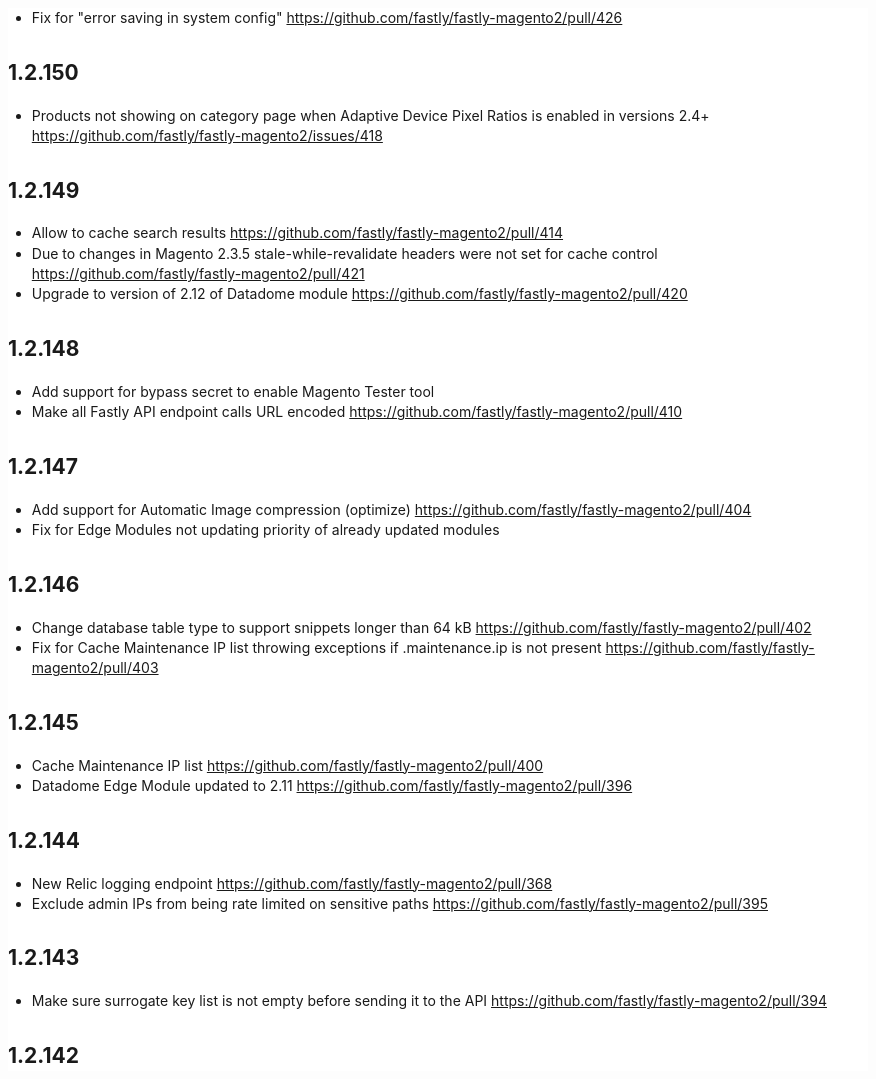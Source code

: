 - Fix for "error saving in system config" https://github.com/fastly/fastly-magento2/pull/426

## 1.2.150

- Products not showing on category page when Adaptive Device Pixel Ratios is enabled in versions 2.4+ https://github.com/fastly/fastly-magento2/issues/418

## 1.2.149

- Allow to cache search results https://github.com/fastly/fastly-magento2/pull/414
- Due to changes in Magento 2.3.5 stale-while-revalidate headers were not set for cache control https://github.com/fastly/fastly-magento2/pull/421
- Upgrade to version of 2.12 of Datadome module https://github.com/fastly/fastly-magento2/pull/420

## 1.2.148

- Add support for bypass secret to enable Magento Tester tool
- Make all Fastly API endpoint calls URL encoded https://github.com/fastly/fastly-magento2/pull/410


## 1.2.147

- Add support for Automatic Image compression (optimize) https://github.com/fastly/fastly-magento2/pull/404
- Fix for Edge Modules not updating priority of already updated modules

## 1.2.146

- Change database table type to support snippets longer than 64 kB https://github.com/fastly/fastly-magento2/pull/402
- Fix for Cache Maintenance IP list throwing exceptions if .maintenance.ip is not present https://github.com/fastly/fastly-magento2/pull/403

## 1.2.145

- Cache Maintenance IP list https://github.com/fastly/fastly-magento2/pull/400
- Datadome Edge Module updated to 2.11 https://github.com/fastly/fastly-magento2/pull/396

## 1.2.144

- New Relic logging endpoint https://github.com/fastly/fastly-magento2/pull/368
- Exclude admin IPs from being rate limited on sensitive paths https://github.com/fastly/fastly-magento2/pull/395

## 1.2.143

- Make sure surrogate key list is not empty before sending it to the API https://github.com/fastly/fastly-magento2/pull/394

## 1.2.142
